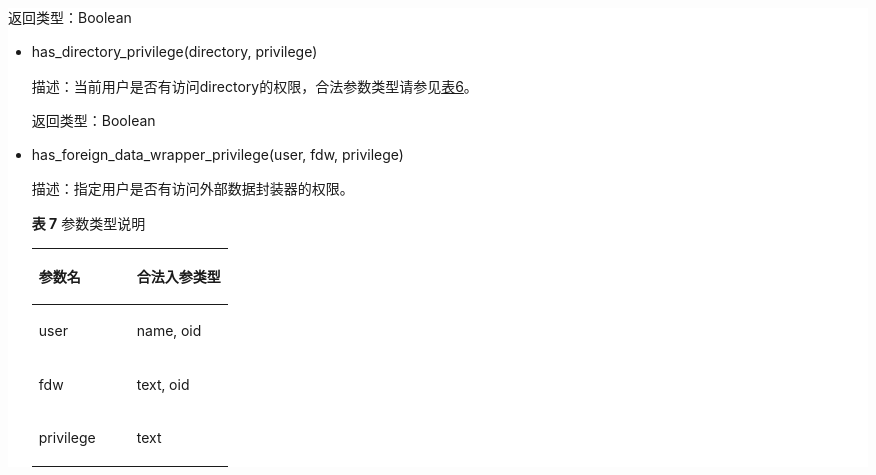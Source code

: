   </table>


  返回类型：Boolean

-   has\_directory\_privilege\(directory, privilege\)

    描述：当前用户是否有访问directory的权限，合法参数类型请参见[表6](#zh-cn_topic_0283136950_table111483362025)。

    返回类型：Boolean

-   has\_foreign\_data\_wrapper\_privilege\(user, fdw, privilege\)

    描述：指定用户是否有访问外部数据封装器的权限。

    **表 7**  参数类型说明

    <a name="zh-cn_topic_0283136950_table3176631131"></a>
    <table><thead align="left"><tr id="zh-cn_topic_0283136950_row617614310319"><th class="cellrowborder" valign="top" width="50%" id="mcps1.2.3.1.1"><p id="zh-cn_topic_0283136950_p117717314310"><a name="zh-cn_topic_0283136950_p117717314310"></a><a name="zh-cn_topic_0283136950_p117717314310"></a>参数名</p>
    </th>
    <th class="cellrowborder" valign="top" width="50%" id="mcps1.2.3.1.2"><p id="zh-cn_topic_0283136950_p1517717318312"><a name="zh-cn_topic_0283136950_p1517717318312"></a><a name="zh-cn_topic_0283136950_p1517717318312"></a>合法入参类型</p>
    </th>
    </tr>
    </thead>
    <tbody><tr id="zh-cn_topic_0283136950_row51771231530"><td class="cellrowborder" valign="top" width="50%" headers="mcps1.2.3.1.1 "><p id="zh-cn_topic_0283136950_p417717312313"><a name="zh-cn_topic_0283136950_p417717312313"></a><a name="zh-cn_topic_0283136950_p417717312313"></a>user</p>
    </td>
    <td class="cellrowborder" valign="top" width="50%" headers="mcps1.2.3.1.2 "><p id="zh-cn_topic_0283136950_p2177031838"><a name="zh-cn_topic_0283136950_p2177031838"></a><a name="zh-cn_topic_0283136950_p2177031838"></a>name, oid</p>
    </td>
    </tr>
    <tr id="zh-cn_topic_0283136950_row20177131833"><td class="cellrowborder" valign="top" width="50%" headers="mcps1.2.3.1.1 "><p id="zh-cn_topic_0283136950_p101779311137"><a name="zh-cn_topic_0283136950_p101779311137"></a><a name="zh-cn_topic_0283136950_p101779311137"></a>fdw</p>
    </td>
    <td class="cellrowborder" valign="top" width="50%" headers="mcps1.2.3.1.2 "><p id="zh-cn_topic_0283136950_p15177331334"><a name="zh-cn_topic_0283136950_p15177331334"></a><a name="zh-cn_topic_0283136950_p15177331334"></a>text, oid</p>
    </td>
    </tr>
    <tr id="zh-cn_topic_0283136950_row21779315317"><td class="cellrowborder" valign="top" width="50%" headers="mcps1.2.3.1.1 "><p id="zh-cn_topic_0283136950_p12177113117314"><a name="zh-cn_topic_0283136950_p12177113117314"></a><a name="zh-cn_topic_0283136950_p12177113117314"></a>privilege</p>
    </td>
    <td class="cellrowborder" valign="top" width="50%" headers="mcps1.2.3.1.2 "><p id="zh-cn_topic_0283136950_p9177531636"><a name="zh-cn_topic_0283136950_p9177531636"></a><a name="zh-cn_topic_0283136950_p9177531636"></a>text</p>
    </td>
    </tr>
    </tbody>
    </table>
